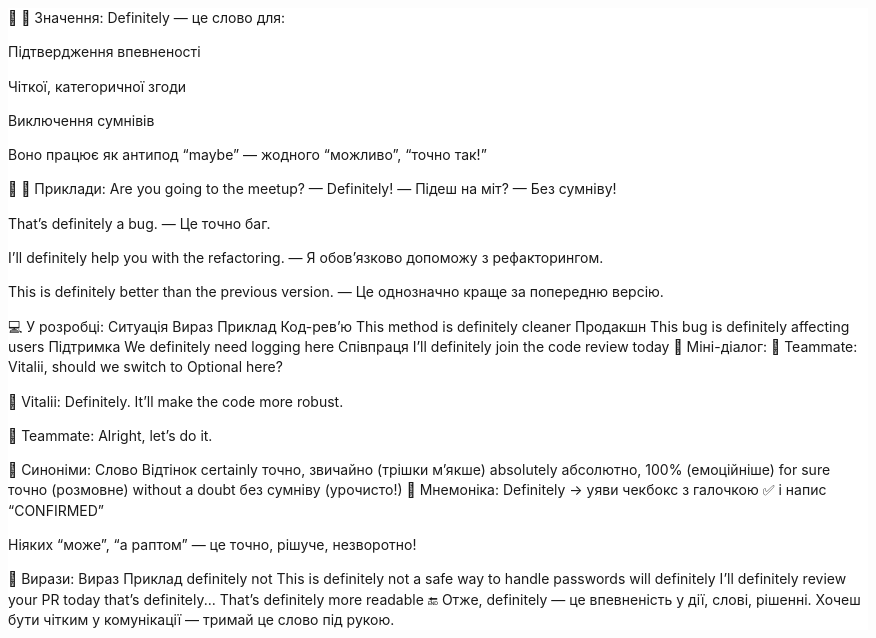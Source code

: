 🔹 🧠 Значення:
Definitely — це слово для:

Підтвердження впевненості

Чіткої, категоричної згоди

Виключення сумнівів

Воно працює як антипод “maybe” — жодного “можливо”, “точно так!”

🔹 📌 Приклади:
Are you going to the meetup? — Definitely!
— Підеш на міт? — Без сумніву!

That’s definitely a bug.
— Це точно баг.

I’ll definitely help you with the refactoring.
— Я обов’язково допоможу з рефакторингом.

This is definitely better than the previous version.
— Це однозначно краще за попередню версію.

💻 У розробці:
Ситуація	Вираз	Приклад
Код-рев’ю	This method is definitely cleaner
Продакшн	This bug is definitely affecting users
Підтримка	We definitely need logging here
Співпраця	I’ll definitely join the code review today
💬 Міні-діалог:
👤 Teammate:
Vitalii, should we switch to Optional here?

👤 Vitalii:
Definitely. It’ll make the code more robust.

👤 Teammate:
Alright, let’s do it.

🔄 Синоніми:
Слово	Відтінок
certainly	точно, звичайно (трішки м’якше)
absolutely	абсолютно, 100% (емоційніше)
for sure	точно (розмовне)
without a doubt	без сумніву (урочисто!)
🧠 Мнемоніка:
Definitely → уяви чекбокс з галочкою ✅ і напис “CONFIRMED”

Ніяких “може”, “а раптом” — це точно, рішуче, незворотно!

🧠 Вирази:
Вираз	Приклад
definitely not	This is definitely not a safe way to handle passwords
will definitely	I’ll definitely review your PR today
that’s definitely...	That’s definitely more readable
🔚 Отже, definitely — це впевненість у дії, слові, рішенні. Хочеш бути чітким у комунікації — тримай це слово під рукою.
